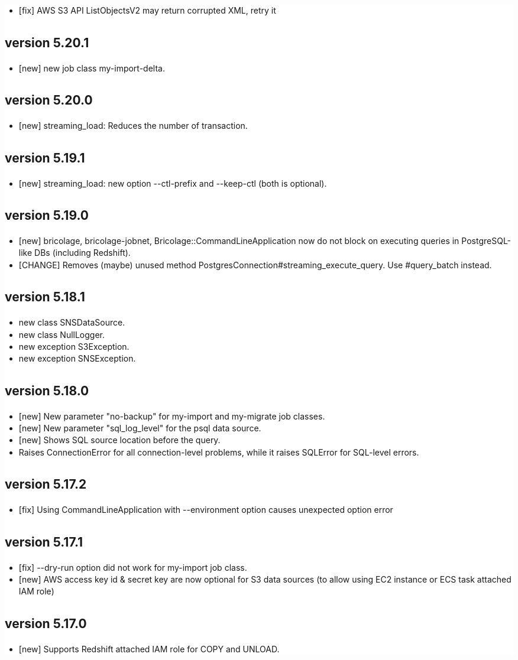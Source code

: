 - [fix] AWS S3 API ListObjectsV2 may return corrupted XML, retry it

## version 5.20.1

- [new] new job class my-import-delta.

## version 5.20.0

- [new] streaming_load: Reduces the number of transaction.

## version 5.19.1

- [new] streaming_load: new option --ctl-prefix and --keep-ctl (both is optional).

## version 5.19.0

- [new] bricolage, bricolage-jobnet, Bricolage::CommandLineApplication now do not block on executing queries in PostgreSQL-like DBs (including Redshift).
- [CHANGE] Removes (maybe) unused method PostgresConnection#streaming_execute_query.  Use #query_batch instead.

## version 5.18.1

- new class SNSDataSource.
- new class NullLogger.
- new exception S3Exception.
- new exception SNSException.

## version 5.18.0

- [new] New parameter "no-backup" for my-import and my-migrate job classes.
- [new] New parameter "sql_log_level" for the psql data source.
- [new] Shows SQL source location before the query.
- Raises ConnectionError for all connection-level problems, while it raises SQLError for SQL-level errors.

## version 5.17.2

- [fix] Using CommandLineApplication with --environment option causes unexpected option error

## version 5.17.1

- [fix] --dry-run option did not work for my-import job class.
- [new] AWS access key id & secret key are now optional for S3 data sources (to allow using EC2 instance or ECS task attached IAM role)

## version 5.17.0

- [new] Supports Redshift attached IAM role for COPY and UNLOAD.
